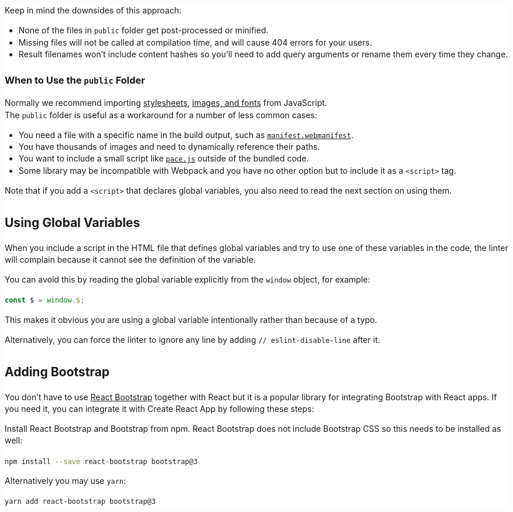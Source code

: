Keep in mind the downsides of this approach:	

* None of the files in `public` folder get post-processed or minified.	
* Missing files will not be called at compilation time, and will cause 404 errors for your users.	
* Result filenames won’t include content hashes so you’ll need to add query arguments or rename them every time they change.	

### When to Use the `public` Folder	

Normally we recommend importing [stylesheets](#adding-a-stylesheet), [images, and fonts](#adding-images-fonts-and-files) from JavaScript.	
The `public` folder is useful as a workaround for a number of less common cases:	

* You need a file with a specific name in the build output, such as [`manifest.webmanifest`](https://developer.mozilla.org/en-US/docs/Web/Manifest).	
* You have thousands of images and need to dynamically reference their paths.	
* You want to include a small script like [`pace.js`](http://github.hubspot.com/pace/docs/welcome/) outside of the bundled code.	
* Some library may be incompatible with Webpack and you have no other option but to include it as a `<script>` tag.	

Note that if you add a `<script>` that declares global variables, you also need to read the next section on using them.	

## Using Global Variables	

When you include a script in the HTML file that defines global variables and try to use one of these variables in the code, the linter will complain because it cannot see the definition of the variable.	

You can avoid this by reading the global variable explicitly from the `window` object, for example:	

```js	
const $ = window.$;	
```	

This makes it obvious you are using a global variable intentionally rather than because of a typo.	

Alternatively, you can force the linter to ignore any line by adding `// eslint-disable-line` after it.	

## Adding Bootstrap	

You don’t have to use [React Bootstrap](https://react-bootstrap.github.io) together with React but it is a popular library for integrating Bootstrap with React apps. If you need it, you can integrate it with Create React App by following these steps:	

Install React Bootstrap and Bootstrap from npm. React Bootstrap does not include Bootstrap CSS so this needs to be installed as well:	

```sh	
npm install --save react-bootstrap bootstrap@3	
```	

Alternatively you may use `yarn`:	

```sh	
yarn add react-bootstrap bootstrap@3	
```	
